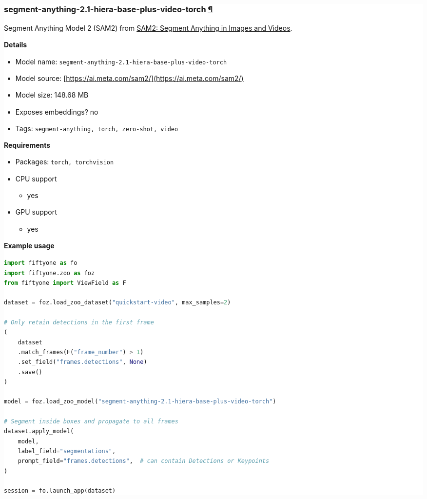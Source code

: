 ### segment-anything-2.1-hiera-base-plus-video-torch [¶](\#segment-anything-2-1-hiera-base-plus-video-torch "Permalink to this headline")

Segment Anything Model 2 (SAM2) from [SAM2: Segment Anything in Images and Videos](https://arxiv.org/abs/2408.00714).

**Details**

- Model name: `segment-anything-2.1-hiera-base-plus-video-torch`

- Model source: [https://ai.meta.com/sam2/](https://ai.meta.com/sam2/)

- Model size: 148.68 MB

- Exposes embeddings? no

- Tags: `segment-anything, torch, zero-shot, video`


**Requirements**

- Packages: `torch, torchvision`

- CPU support

  - yes
- GPU support

  - yes

**Example usage**

```python
import fiftyone as fo
import fiftyone.zoo as foz
from fiftyone import ViewField as F

dataset = foz.load_zoo_dataset("quickstart-video", max_samples=2)

# Only retain detections in the first frame
(
    dataset
    .match_frames(F("frame_number") > 1)
    .set_field("frames.detections", None)
    .save()
)

model = foz.load_zoo_model("segment-anything-2.1-hiera-base-plus-video-torch")

# Segment inside boxes and propagate to all frames
dataset.apply_model(
    model,
    label_field="segmentations",
    prompt_field="frames.detections",  # can contain Detections or Keypoints
)

session = fo.launch_app(dataset)

```
